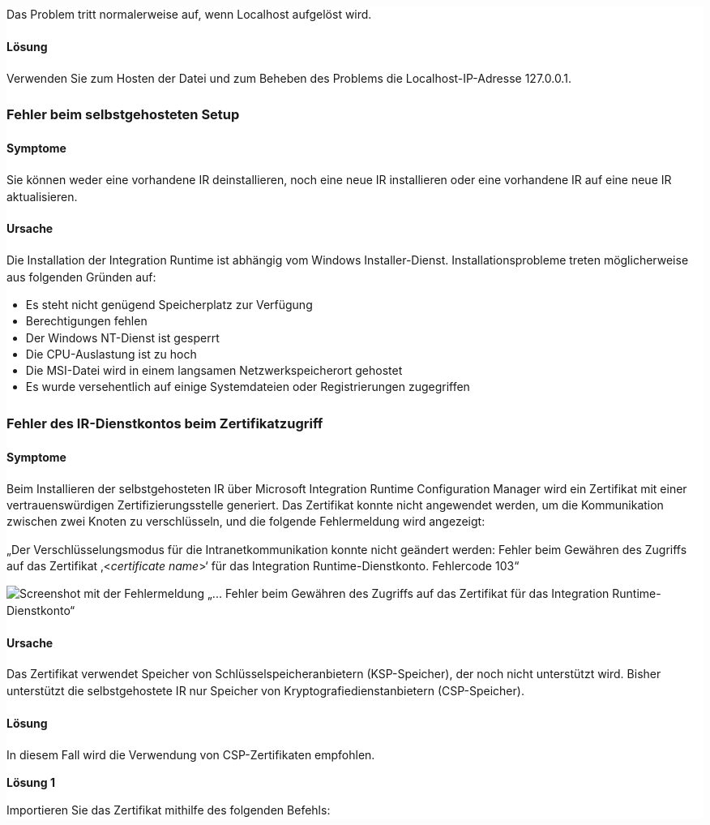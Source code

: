 Das Problem tritt normalerweise auf, wenn Localhost aufgelöst wird.

#### <a name="resolution"></a>Lösung

Verwenden Sie zum Hosten der Datei und zum Beheben des Problems die Localhost-IP-Adresse 127.0.0.1.

### <a name="self-hosted-setup-failed"></a>Fehler beim selbstgehosteten Setup    

#### <a name="symptoms"></a>Symptome

Sie können weder eine vorhandene IR deinstallieren, noch eine neue IR installieren oder eine vorhandene IR auf eine neue IR aktualisieren.

#### <a name="cause"></a>Ursache

Die Installation der Integration Runtime ist abhängig vom Windows Installer-Dienst. Installationsprobleme treten möglicherweise aus folgenden Gründen auf:
- Es steht nicht genügend Speicherplatz zur Verfügung
- Berechtigungen fehlen
- Der Windows NT-Dienst ist gesperrt
- Die CPU-Auslastung ist zu hoch
- Die MSI-Datei wird in einem langsamen Netzwerkspeicherort gehostet
- Es wurde versehentlich auf einige Systemdateien oder Registrierungen zugegriffen

### <a name="the-ir-service-account-failed-to-fetch-certificate-access"></a>Fehler des IR-Dienstkontos beim Zertifikatzugriff

#### <a name="symptoms"></a>Symptome

Beim Installieren der selbstgehosteten IR über Microsoft Integration Runtime Configuration Manager wird ein Zertifikat mit einer vertrauenswürdigen Zertifizierungsstelle generiert. Das Zertifikat konnte nicht angewendet werden, um die Kommunikation zwischen zwei Knoten zu verschlüsseln, und die folgende Fehlermeldung wird angezeigt: 

„Der Verschlüsselungsmodus für die Intranetkommunikation konnte nicht geändert werden: Fehler beim Gewähren des Zugriffs auf das Zertifikat ‚\<*certificate name*>‘ für das Integration Runtime-Dienstkonto. Fehlercode 103“

![Screenshot mit der Fehlermeldung „... Fehler beim Gewähren des Zugriffs auf das Zertifikat für das Integration Runtime-Dienstkonto“](media/self-hosted-integration-runtime-troubleshoot-guide/integration-runtime-service-account-certificate-error.png)

#### <a name="cause"></a>Ursache

Das Zertifikat verwendet Speicher von Schlüsselspeicheranbietern (KSP-Speicher), der noch nicht unterstützt wird. Bisher unterstützt die selbstgehostete IR nur Speicher von Kryptografiedienstanbietern (CSP-Speicher).

#### <a name="resolution"></a>Lösung

In diesem Fall wird die Verwendung von CSP-Zertifikaten empfohlen.

**Lösung 1** 

Importieren Sie das Zertifikat mithilfe des folgenden Befehls:
